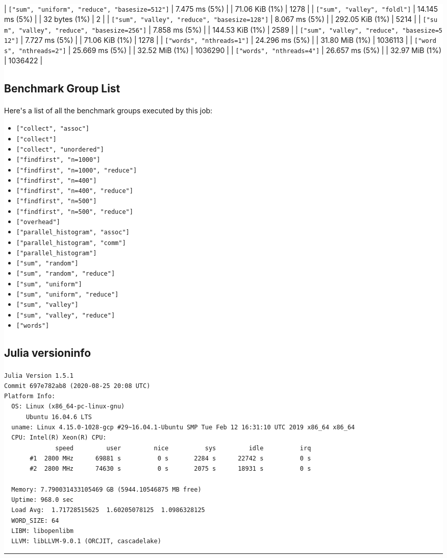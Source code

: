 | `["sum", "uniform", "reduce", "basesize=512"]`      |   7.475 ms (5%) |           |   71.06 KiB (1%) |        1278 |
| `["sum", "valley", "foldl"]`                        |  14.145 ms (5%) |           |    32 bytes (1%) |           2 |
| `["sum", "valley", "reduce", "basesize=128"]`       |   8.067 ms (5%) |           |  292.05 KiB (1%) |        5214 |
| `["sum", "valley", "reduce", "basesize=256"]`       |   7.858 ms (5%) |           |  144.53 KiB (1%) |        2589 |
| `["sum", "valley", "reduce", "basesize=512"]`       |   7.727 ms (5%) |           |   71.06 KiB (1%) |        1278 |
| `["words", "nthreads=1"]`                           |  24.296 ms (5%) |           |   31.80 MiB (1%) |     1036113 |
| `["words", "nthreads=2"]`                           |  25.669 ms (5%) |           |   32.52 MiB (1%) |     1036290 |
| `["words", "nthreads=4"]`                           |  26.657 ms (5%) |           |   32.97 MiB (1%) |     1036422 |

## Benchmark Group List
Here's a list of all the benchmark groups executed by this job:

- `["collect", "assoc"]`
- `["collect"]`
- `["collect", "unordered"]`
- `["findfirst", "n=1000"]`
- `["findfirst", "n=1000", "reduce"]`
- `["findfirst", "n=400"]`
- `["findfirst", "n=400", "reduce"]`
- `["findfirst", "n=500"]`
- `["findfirst", "n=500", "reduce"]`
- `["overhead"]`
- `["parallel_histogram", "assoc"]`
- `["parallel_histogram", "comm"]`
- `["parallel_histogram"]`
- `["sum", "random"]`
- `["sum", "random", "reduce"]`
- `["sum", "uniform"]`
- `["sum", "uniform", "reduce"]`
- `["sum", "valley"]`
- `["sum", "valley", "reduce"]`
- `["words"]`

## Julia versioninfo
```
Julia Version 1.5.1
Commit 697e782ab8 (2020-08-25 20:08 UTC)
Platform Info:
  OS: Linux (x86_64-pc-linux-gnu)
      Ubuntu 16.04.6 LTS
  uname: Linux 4.15.0-1028-gcp #29~16.04.1-Ubuntu SMP Tue Feb 12 16:31:10 UTC 2019 x86_64 x86_64
  CPU: Intel(R) Xeon(R) CPU: 
              speed         user         nice          sys         idle          irq
       #1  2800 MHz      69881 s          0 s       2284 s      22742 s          0 s
       #2  2800 MHz      74630 s          0 s       2075 s      18931 s          0 s
       
  Memory: 7.790031433105469 GB (5944.10546875 MB free)
  Uptime: 968.0 sec
  Load Avg:  1.71728515625  1.60205078125  1.0986328125
  WORD_SIZE: 64
  LIBM: libopenlibm
  LLVM: libLLVM-9.0.1 (ORCJIT, cascadelake)
```

---
